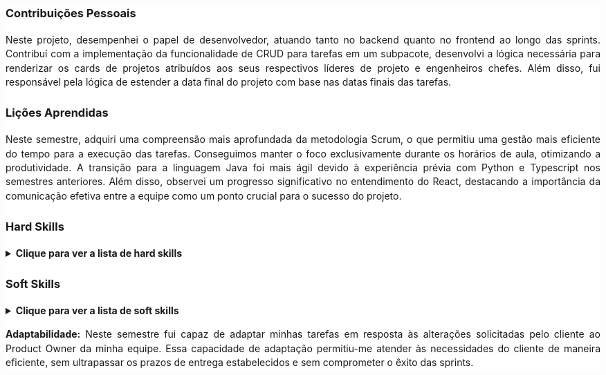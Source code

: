 <h3>Contribuições Pessoais</h3>
<p align="justify">Neste projeto, desempenhei o papel de desenvolvedor, atuando tanto no backend quanto no frontend ao longo das sprints. Contribuí com a implementação da funcionalidade de CRUD para tarefas em um subpacote, desenvolvi a lógica necessária para renderizar os cards de projetos atribuídos aos seus respectivos líderes de projeto e engenheiros chefes. Além disso, fui responsável pela lógica de estender a data final do projeto com base nas datas finais das tarefas.</p>

<h3>Lições Aprendidas</h3>
<p align="justify">Neste semestre, adquiri uma compreensão mais aprofundada da metodologia Scrum, o que permitiu uma gestão mais eficiente do tempo para a execução das tarefas. Conseguimos manter o foco exclusivamente durante os horários de aula, otimizando a produtividade. A transição para a linguagem Java foi mais ágil devido à experiência prévia com Python e Typescript nos semestres anteriores. Além disso, observei um progresso significativo no entendimento do React, destacando a importância da comunicação efetiva entre a equipe como um ponto crucial para o sucesso do projeto.</p>

<h3>Hard Skills</h3>
<details><summary><b>Clique para ver a lista de hard skills</b></summary></details>

<h3>Soft Skills</h3>
<details><summary><b>Clique para ver a lista de soft skills</b></summary></details>

<p align="justify"> <b>Adaptabilidade:</b> Neste semestre fui capaz de adaptar minhas tarefas em resposta às alterações solicitadas pelo cliente ao Product Owner da minha equipe. Essa capacidade de adaptação permitiu-me atender às necessidades do cliente de maneira eficiente, sem ultrapassar os prazos de entrega estabelecidos e sem comprometer o êxito das sprints.</p>

